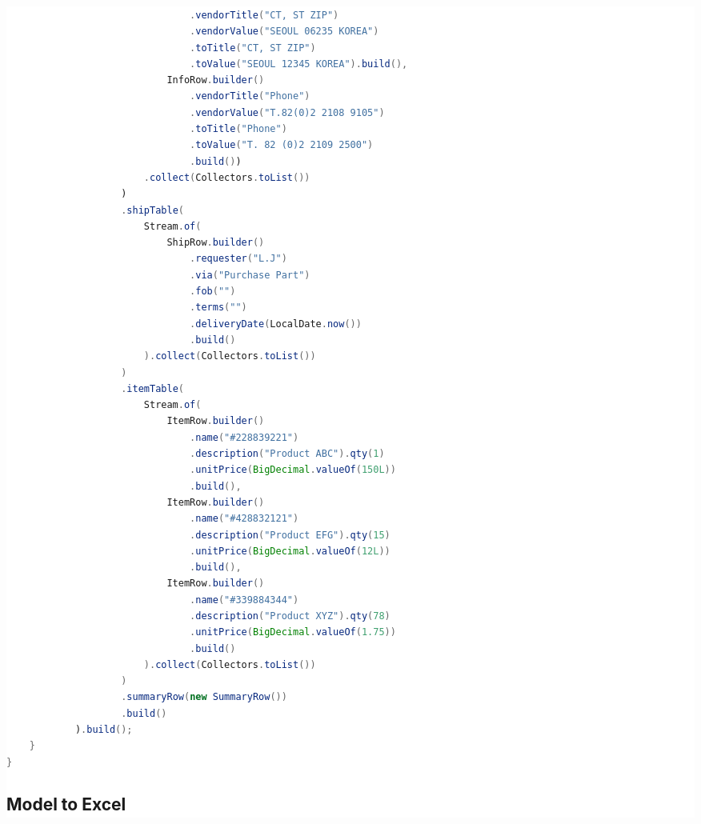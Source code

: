 ```java
                                .vendorTitle("CT, ST ZIP")
                                .vendorValue("SEOUL 06235 KOREA")
                                .toTitle("CT, ST ZIP")
                                .toValue("SEOUL 12345 KOREA").build(),
                            InfoRow.builder()
                                .vendorTitle("Phone")
                                .vendorValue("T.82(0)2 2108 9105")
                                .toTitle("Phone")
                                .toValue("T. 82 (0)2 2109 2500")
                                .build())
                        .collect(Collectors.toList())
                    )
                    .shipTable(
                        Stream.of(
                            ShipRow.builder()
                                .requester("L.J")
                                .via("Purchase Part")
                                .fob("")
                                .terms("")
                                .deliveryDate(LocalDate.now())
                                .build()
                        ).collect(Collectors.toList())
                    )
                    .itemTable(
                        Stream.of(
                            ItemRow.builder()
                                .name("#228839221")
                                .description("Product ABC").qty(1)
                                .unitPrice(BigDecimal.valueOf(150L))
                                .build(),
                            ItemRow.builder()
                                .name("#428832121")
                                .description("Product EFG").qty(15)
                                .unitPrice(BigDecimal.valueOf(12L))
                                .build(),
                            ItemRow.builder()
                                .name("#339884344")
                                .description("Product XYZ").qty(78)
                                .unitPrice(BigDecimal.valueOf(1.75))
                                .build()
                        ).collect(Collectors.toList())
                    )
                    .summaryRow(new SummaryRow())
                    .build()
            ).build();
	}
}
```

## Model to Excel
